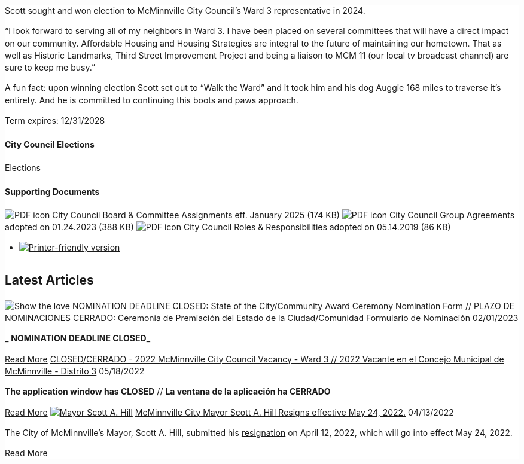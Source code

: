  Scott sought and won election to McMinnville City Council’s Ward 3 representative in 2024. 

 “I look forward to serving all of my neighbors in Ward 3. I have been placed on several committees that will have a direct impact on our community. Affordable Housing and Housing Strategies are integral to the future of maintaining our hometown. That as well as Historic Landmarks, Third Street Improvement Project and being a liaison to MCM 11 (our local tv broadcast channel) are sure to keep me busy.” 

 A fun fact: upon winning election Scott set out to “Walk the Ward” and it took him and his dog Auggie 168 miles to traverse it’s entirety. And he is committed to continuing this boots and paws approach. 

Term expires:  12/31/2028

####  City Council Elections 

  [Elections](https://www.mcminnvilleoregon.gov/citycouncil/page/elections)  

#### Supporting Documents

  ![PDF icon](images/4b06270933a7e49780cd879b261a40b55ed31c448b5e23e93eaff61d4c0ec31d.png)  [City Council Board & Committee Assignments eff. January 2025](https://www.mcminnvilleoregon.gov/sites/default/files/fileattachments/city_council/page/98/01.28.2025_council_assignments.pdf)  (174 KB)  ![PDF icon](images/4b06270933a7e49780cd879b261a40b55ed31c448b5e23e93eaff61d4c0ec31d.png)  [City Council Group Agreements adopted on 01.24.2023](https://www.mcminnvilleoregon.gov/sites/default/files/fileattachments/city_council/page/98/city_council_group_agreements_-_adopted_01.24.2023.pdf)  (388 KB)  ![PDF icon](images/4b06270933a7e49780cd879b261a40b55ed31c448b5e23e93eaff61d4c0ec31d.png)  [City Council Roles & Responsibilities adopted on 05.14.2019](https://www.mcminnvilleoregon.gov/sites/default/files/fileattachments/city_council/page/98/roles_and_responsibilities_of_mayor_council_and_city_manager_adopted_05-14-2019.pdf)  (86 KB) 

 *  [![Printer-friendly version](images/2f21693853c4ffe0d26b4cff26b3f1cbdb70819ba99620a822d7650fde8b95f8.png)](https://www.mcminnvilleoregon.gov/print/98) 

## Latest Articles

  [![Show the love](images/4fd6e8f6e380509f52b700689bdfad893ff70dfa0bbae1ff09dbf19949c0419c.jpg)](https://www.mcminnvilleoregon.gov/citycouncil/page/nomination-deadline-closed-state-citycommunity-award-ceremony-nomination-form-plazo)   [NOMINATION DEADLINE CLOSED: State of the City/Community Award Ceremony Nomination Form // PLAZO DE NOMINACIONES CERRADO: Ceremonia de Premiación del Estado de la Ciudad/Comunidad Formulario de Nominación](https://www.mcminnvilleoregon.gov/citycouncil/page/nomination-deadline-closed-state-citycommunity-award-ceremony-nomination-form-plazo)  02/01/2023 

 _ __NOMINATION DEADLINE CLOSED___ 

  [Read More](https://www.mcminnvilleoregon.gov/citycouncil/page/nomination-deadline-closed-state-citycommunity-award-ceremony-nomination-form-plazo)   [CLOSED/CERRADO - 2022 McMinnville City Council Vacancy - Ward 3 // 2022 Vacante en el Concejo Municipal de McMinnville - Distrito 3](https://www.mcminnvilleoregon.gov/citycouncil/page/closedcerrado-2022-mcminnville-city-council-vacancy-ward-3-2022-vacante-en-el)  05/18/2022 

 __The application window has CLOSED__ // __La ventana de la aplicación ha CERRADO__ 

  [Read More](https://www.mcminnvilleoregon.gov/citycouncil/page/closedcerrado-2022-mcminnville-city-council-vacancy-ward-3-2022-vacante-en-el)   [![Mayor Scott A. Hill ](images/bf7690f027f9f575fd7a227e49e5898b740f2aa549a91bbd29c09e6418a18bba.jpg)](https://www.mcminnvilleoregon.gov/citycouncil/page/mcminnville-city-mayor-scott-hill-resigns-effective-may-24-2022)   [McMinnville City Mayor Scott A. Hill Resigns effective May 24, 2022.](https://www.mcminnvilleoregon.gov/citycouncil/page/mcminnville-city-mayor-scott-hill-resigns-effective-may-24-2022)  04/13/2022 

 The City of McMinnville’s Mayor, Scott A. Hill, submitted his [resignation](https://www.mcminnvilleoregon.gov/sites/default/files/fileattachments/city_council/page/23327/resignation.pdf) on April 12, 2022, which will go into effect May 24, 2022. 

  [Read More](https://www.mcminnvilleoregon.gov/citycouncil/page/mcminnville-city-mayor-scott-hill-resigns-effective-may-24-2022)  
